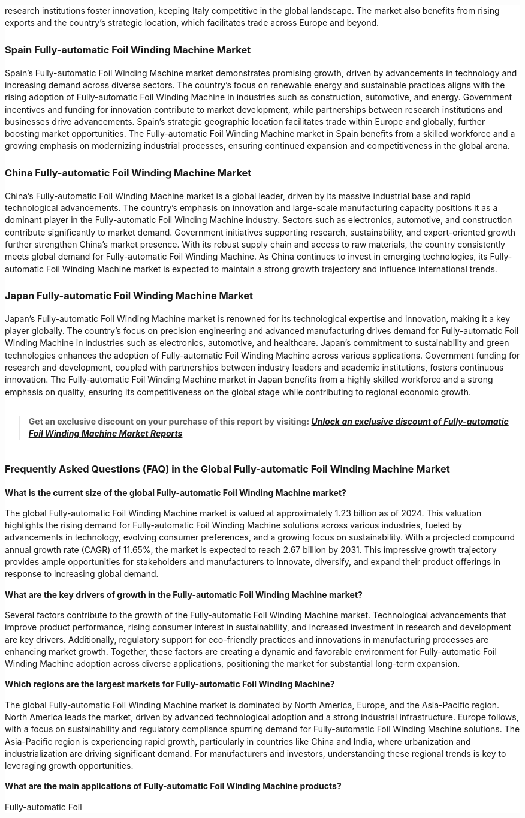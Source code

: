 research institutions foster innovation, keeping Italy competitive in the global landscape. The market also benefits from rising exports and the country&rsquo;s strategic location, which facilitates trade across Europe and beyond.</p><h3>Spain Fully-automatic Foil Winding Machine Market</h3><p>Spain&rsquo;s Fully-automatic Foil Winding Machine market demonstrates promising growth, driven by advancements in technology and increasing demand across diverse sectors. The country&rsquo;s focus on renewable energy and sustainable practices aligns with the rising adoption of Fully-automatic Foil Winding Machine in industries such as construction, automotive, and energy. Government incentives and funding for innovation contribute to market development, while partnerships between research institutions and businesses drive advancements. Spain&rsquo;s strategic geographic location facilitates trade within Europe and globally, further boosting market opportunities. The Fully-automatic Foil Winding Machine market in Spain benefits from a skilled workforce and a growing emphasis on modernizing industrial processes, ensuring continued expansion and competitiveness in the global arena.</p><h3>China Fully-automatic Foil Winding Machine Market</h3><p>China&rsquo;s Fully-automatic Foil Winding Machine market is a global leader, driven by its massive industrial base and rapid technological advancements. The country&rsquo;s emphasis on innovation and large-scale manufacturing capacity positions it as a dominant player in the Fully-automatic Foil Winding Machine industry. Sectors such as electronics, automotive, and construction contribute significantly to market demand. Government initiatives supporting research, sustainability, and export-oriented growth further strengthen China&rsquo;s market presence. With its robust supply chain and access to raw materials, the country consistently meets global demand for Fully-automatic Foil Winding Machine. As China continues to invest in emerging technologies, its Fully-automatic Foil Winding Machine market is expected to maintain a strong growth trajectory and influence international trends.</p><h3>Japan Fully-automatic Foil Winding Machine Market</h3><p>Japan&rsquo;s Fully-automatic Foil Winding Machine market is renowned for its technological expertise and innovation, making it a key player globally. The country&rsquo;s focus on precision engineering and advanced manufacturing drives demand for Fully-automatic Foil Winding Machine in industries such as electronics, automotive, and healthcare. Japan&rsquo;s commitment to sustainability and green technologies enhances the adoption of Fully-automatic Foil Winding Machine across various applications. Government funding for research and development, coupled with partnerships between industry leaders and academic institutions, fosters continuous innovation. The Fully-automatic Foil Winding Machine market in Japan benefits from a highly skilled workforce and a strong emphasis on quality, ensuring its competitiveness on the global stage while contributing to regional economic growth.</p><hr /><blockquote><p><strong>Get an exclusive discount on your purchase of this report by visiting: <em><a href="://marketresearchpulse.com/ask-for-discount/39918?utm_source=Github&amp;utm_medium=027">Unlock an exclusive discount of Fully-automatic Foil Winding Machine Market Reports</a></em>&nbsp;</strong></p></blockquote><hr /><h3>Frequently Asked Questions (FAQ) in the Global Fully-automatic Foil Winding Machine Market</h3><p><strong>What is the current size of the global Fully-automatic Foil Winding Machine market?</strong></p><p>The global Fully-automatic Foil Winding Machine market is valued at approximately 1.23 billion as of 2024. This valuation highlights the rising demand for Fully-automatic Foil Winding Machine solutions across various industries, fueled by advancements in technology, evolving consumer preferences, and a growing focus on sustainability. With a projected compound annual growth rate (CAGR) of 11.65%, the market is expected to reach 2.67 billion by 2031. This impressive growth trajectory provides ample opportunities for stakeholders and manufacturers to innovate, diversify, and expand their product offerings in response to increasing global demand.</p><p><strong>What are the key drivers of growth in the Fully-automatic Foil Winding Machine market?</strong></p><p>Several factors contribute to the growth of the Fully-automatic Foil Winding Machine market. Technological advancements that improve product performance, rising consumer interest in sustainability, and increased investment in research and development are key drivers. Additionally, regulatory support for eco-friendly practices and innovations in manufacturing processes are enhancing market growth. Together, these factors are creating a dynamic and favorable environment for Fully-automatic Foil Winding Machine adoption across diverse applications, positioning the market for substantial long-term expansion.</p><p><strong>Which regions are the largest markets for Fully-automatic Foil Winding Machine?</strong></p><p>The global Fully-automatic Foil Winding Machine market is dominated by North America, Europe, and the Asia-Pacific region. North America leads the market, driven by advanced technological adoption and a strong industrial infrastructure. Europe follows, with a focus on sustainability and regulatory compliance spurring demand for Fully-automatic Foil Winding Machine solutions. The Asia-Pacific region is experiencing rapid growth, particularly in countries like China and India, where urbanization and industrialization are driving significant demand. For manufacturers and investors, understanding these regional trends is key to leveraging growth opportunities.</p><p><strong>What are the main applications of Fully-automatic Foil Winding Machine products?</strong></p><p>Fully-automatic Foil